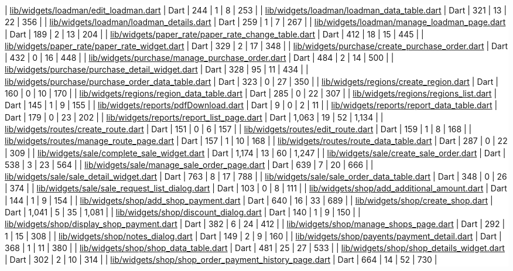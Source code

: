 | [lib/widgets/loadman/edit_loadman.dart](/lib/widgets/loadman/edit_loadman.dart) | Dart | 244 | 1 | 8 | 253 |
| [lib/widgets/loadman/loadman_data_table.dart](/lib/widgets/loadman/loadman_data_table.dart) | Dart | 321 | 13 | 22 | 356 |
| [lib/widgets/loadman/loadman_details.dart](/lib/widgets/loadman/loadman_details.dart) | Dart | 259 | 1 | 7 | 267 |
| [lib/widgets/loadman/manage_loadman_page.dart](/lib/widgets/loadman/manage_loadman_page.dart) | Dart | 189 | 2 | 13 | 204 |
| [lib/widgets/paper_rate/paper_rate_change_table.dart](/lib/widgets/paper_rate/paper_rate_change_table.dart) | Dart | 412 | 18 | 15 | 445 |
| [lib/widgets/paper_rate/paper_rate_widget.dart](/lib/widgets/paper_rate/paper_rate_widget.dart) | Dart | 329 | 2 | 17 | 348 |
| [lib/widgets/purchase/create_purchase_order.dart](/lib/widgets/purchase/create_purchase_order.dart) | Dart | 432 | 0 | 16 | 448 |
| [lib/widgets/purchase/manage_purchase_order.dart](/lib/widgets/purchase/manage_purchase_order.dart) | Dart | 484 | 2 | 14 | 500 |
| [lib/widgets/purchase/purchase_detail_widget.dart](/lib/widgets/purchase/purchase_detail_widget.dart) | Dart | 328 | 95 | 11 | 434 |
| [lib/widgets/purchase/purchase_order_data_table.dart](/lib/widgets/purchase/purchase_order_data_table.dart) | Dart | 323 | 0 | 27 | 350 |
| [lib/widgets/regions/create_region.dart](/lib/widgets/regions/create_region.dart) | Dart | 160 | 0 | 10 | 170 |
| [lib/widgets/regions/region_data_table.dart](/lib/widgets/regions/region_data_table.dart) | Dart | 285 | 0 | 22 | 307 |
| [lib/widgets/regions/regions_list.dart](/lib/widgets/regions/regions_list.dart) | Dart | 145 | 1 | 9 | 155 |
| [lib/widgets/reports/pdfDownload.dart](/lib/widgets/reports/pdfDownload.dart) | Dart | 9 | 0 | 2 | 11 |
| [lib/widgets/reports/report_data_table.dart](/lib/widgets/reports/report_data_table.dart) | Dart | 179 | 0 | 23 | 202 |
| [lib/widgets/reports/report_list_page.dart](/lib/widgets/reports/report_list_page.dart) | Dart | 1,063 | 19 | 52 | 1,134 |
| [lib/widgets/routes/create_route.dart](/lib/widgets/routes/create_route.dart) | Dart | 151 | 0 | 6 | 157 |
| [lib/widgets/routes/edit_route.dart](/lib/widgets/routes/edit_route.dart) | Dart | 159 | 1 | 8 | 168 |
| [lib/widgets/routes/manage_route_page.dart](/lib/widgets/routes/manage_route_page.dart) | Dart | 157 | 1 | 10 | 168 |
| [lib/widgets/routes/route_data_table.dart](/lib/widgets/routes/route_data_table.dart) | Dart | 287 | 0 | 22 | 309 |
| [lib/widgets/sale/complete_sale_widget.dart](/lib/widgets/sale/complete_sale_widget.dart) | Dart | 1,174 | 13 | 60 | 1,247 |
| [lib/widgets/sale/create_sale_order.dart](/lib/widgets/sale/create_sale_order.dart) | Dart | 538 | 3 | 23 | 564 |
| [lib/widgets/sale/manage_sale_order_page.dart](/lib/widgets/sale/manage_sale_order_page.dart) | Dart | 639 | 7 | 20 | 666 |
| [lib/widgets/sale/sale_detail_widget.dart](/lib/widgets/sale/sale_detail_widget.dart) | Dart | 763 | 8 | 17 | 788 |
| [lib/widgets/sale/sale_order_data_table.dart](/lib/widgets/sale/sale_order_data_table.dart) | Dart | 348 | 0 | 26 | 374 |
| [lib/widgets/sale/sale_request_list_dialog.dart](/lib/widgets/sale/sale_request_list_dialog.dart) | Dart | 103 | 0 | 8 | 111 |
| [lib/widgets/shop/add_additional_amount.dart](/lib/widgets/shop/add_additional_amount.dart) | Dart | 144 | 1 | 9 | 154 |
| [lib/widgets/shop/add_shop_payment.dart](/lib/widgets/shop/add_shop_payment.dart) | Dart | 640 | 16 | 33 | 689 |
| [lib/widgets/shop/create_shop.dart](/lib/widgets/shop/create_shop.dart) | Dart | 1,041 | 5 | 35 | 1,081 |
| [lib/widgets/shop/discount_dialog.dart](/lib/widgets/shop/discount_dialog.dart) | Dart | 140 | 1 | 9 | 150 |
| [lib/widgets/shop/display_shop_payment.dart](/lib/widgets/shop/display_shop_payment.dart) | Dart | 382 | 6 | 24 | 412 |
| [lib/widgets/shop/manage_shops_page.dart](/lib/widgets/shop/manage_shops_page.dart) | Dart | 292 | 1 | 15 | 308 |
| [lib/widgets/shop/notes_dialog.dart](/lib/widgets/shop/notes_dialog.dart) | Dart | 149 | 2 | 9 | 160 |
| [lib/widgets/shop/payents/payment_detail.dart](/lib/widgets/shop/payents/payment_detail.dart) | Dart | 368 | 1 | 11 | 380 |
| [lib/widgets/shop/shop_data_table.dart](/lib/widgets/shop/shop_data_table.dart) | Dart | 481 | 25 | 27 | 533 |
| [lib/widgets/shop/shop_details_widget.dart](/lib/widgets/shop/shop_details_widget.dart) | Dart | 302 | 2 | 10 | 314 |
| [lib/widgets/shop/shop_order_payment_history_page.dart](/lib/widgets/shop/shop_order_payment_history_page.dart) | Dart | 664 | 14 | 52 | 730 |
